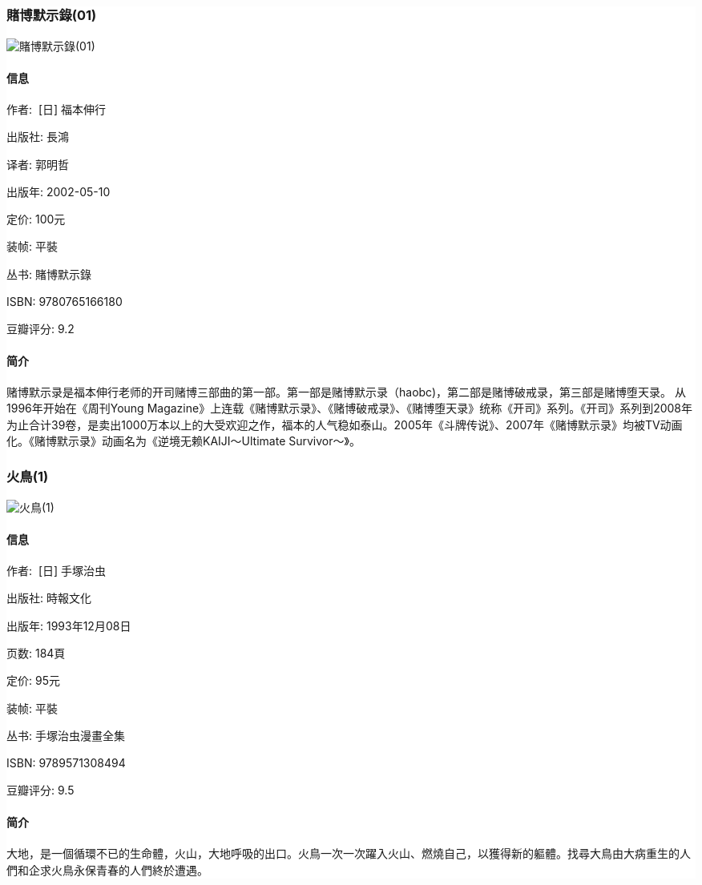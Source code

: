 

### 賭博默示錄(01)

![賭博默示錄(01)](https://img3.doubanio.com/view/subject/l/public/s3219633.jpg)

#### 信息

作者:  [日] 福本伸行 

出版社: 長鴻 

译者: 郭明哲 

出版年: 2002-05-10 

定价: 100元 

装帧: 平裝 

丛书: 賭博默示錄 

ISBN: 9780765166180

豆瓣评分: 9.2

#### 简介

赌博默示录是福本伸行老师的开司赌博三部曲的第一部。第一部是赌博默示录（haobc)，第二部是赌博破戒录，第三部是赌博堕天录。 从1996年开始在《周刊Young Magazine》上连载《赌博默示录》、《赌博破戒录》、《赌博堕天录》统称《开司》系列。《开司》系列到2008年为止合计39卷，是卖出1000万本以上的大受欢迎之作，福本的人气稳如泰山。2005年《斗牌传说》、2007年《赌博默示录》均被TV动画化。《赌博默示录》动画名为《逆境无赖KAIJI～Ultimate Survivor～》。



### 火鳥(1)

![火鳥(1)](https://img1.doubanio.com/view/subject/l/public/s2389108.jpg)

#### 信息

作者:  [日] 手塚治虫 

出版社: 時報文化 

出版年: 1993年12月08日 

页数: 184頁 

定价: 95元 

装帧: 平裝 

丛书: 手塚治虫漫畫全集 

ISBN: 9789571308494

豆瓣评分: 9.5

#### 简介

大地，是一個循環不已的生命體，火山，大地呼吸的出口。火鳥一次一次躍入火山、燃燒自己，以獲得新的軀體。找尋大鳥由大病重生的人們和企求火鳥永保青春的人們終於遭遇。
